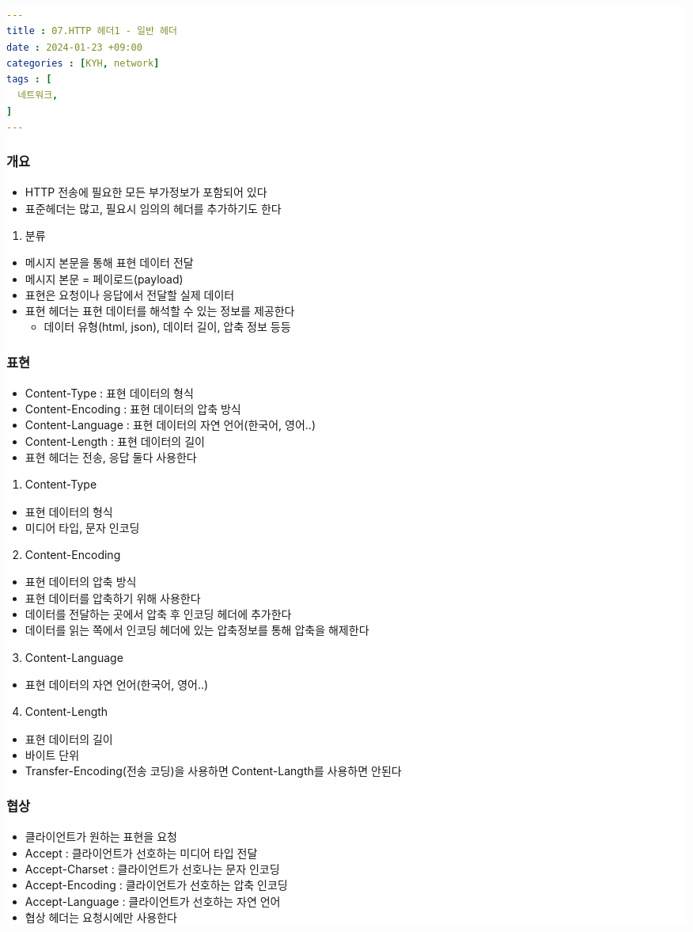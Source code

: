 ```yaml
---
title : 07.HTTP 헤더1 - 일반 헤더
date : 2024-01-23 +09:00
categories : [KYH, network]
tags : [
  네트워크,
]
---
```




### 개요
- HTTP 전송에 필요한 모든 부가정보가 포함되어 있다
- 표준헤더는 많고, 필요시 임의의 헤더를 추가하기도 한다

1. 분류
- 메시지 본문을 통해 표현 데이터 전달
- 메시지 본문 = 페이로드(payload)
- 표현은 요청이나 응답에서 전달할 실제 데이터
- 표현 헤더는 표현 데이터를 해석할 수 있는 정보를 제공한다
  - 데이터 유형(html, json), 데이터 길이, 압축 정보 등등

### 표현
- Content-Type : 표현 데이터의 형식
- Content-Encoding : 표현 데이터의 압축 방식
- Content-Language : 표현 데이터의 자연 언어(한국어, 영어..)
- Content-Length : 표현 데이터의 길이
- 표현 헤더는 전송, 응답 둘다 사용한다

1. Content-Type
- 표현 데이터의 형식
- 미디어 타입, 문자 인코딩

2. Content-Encoding
- 표현 데이터의 압축 방식
- 표현 데이터를 압축하기 위해 사용한다
- 데이터를 전달하는 곳에서 압축 후 인코딩 헤더에 추가한다
- 데이터를 읽는 쪽에서 인코딩 헤더에 있는 압축정보를 통해 압축을 해제한다

3. Content-Language
- 표현 데이터의 자연 언어(한국어, 영어..)

4. Content-Length
- 표현 데이터의 길이
- 바이트 단위
- Transfer-Encoding(전송 코딩)을 사용하면 Content-Langth를 사용하면 안된다

### 협상
- 클라이언트가 원하는 표현을 요청
- Accept : 클라이언트가 선호하는 미디어 타입 전달
- Accept-Charset : 클라이언트가 선호나는 문자 인코딩
- Accept-Encoding : 클라이언트가 선호하는 압축 인코딩
- Accept-Language : 클라이언트가 선호하는 자연 언어
- 협상 헤더는 요청시에만 사용한다
